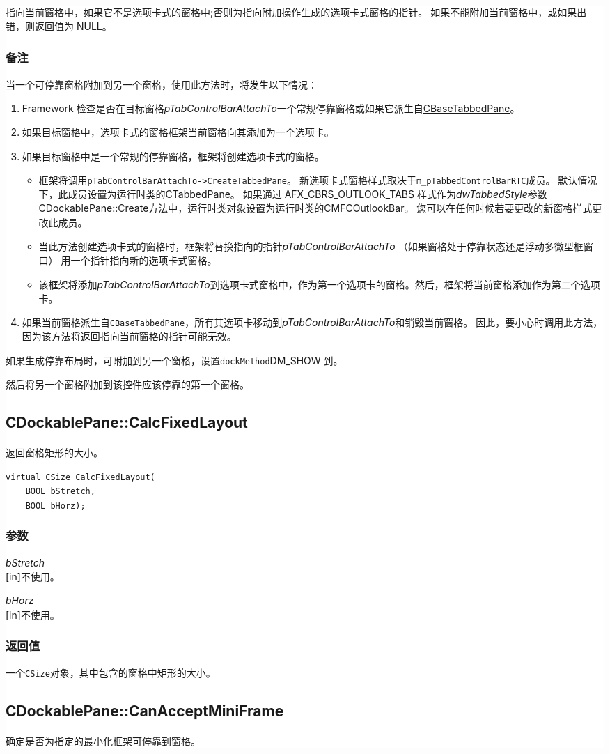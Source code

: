 指向当前窗格中，如果它不是选项卡式的窗格中;否则为指向附加操作生成的选项卡式窗格的指针。 如果不能附加当前窗格中，或如果出错，则返回值为 NULL。

### <a name="remarks"></a>备注

当一个可停靠窗格附加到另一个窗格，使用此方法时，将发生以下情况：

1. Framework 检查是否在目标窗格*pTabControlBarAttachTo*一个常规停靠窗格或如果它派生自[CBaseTabbedPane](../../mfc/reference/cbasetabbedpane-class.md)。

1. 如果目标窗格中，选项卡式的窗格框架当前窗格向其添加为一个选项卡。

1. 如果目标窗格中是一个常规的停靠窗格，框架将创建选项卡式的窗格。

   - 框架将调用`pTabControlBarAttachTo->CreateTabbedPane`。 新选项卡式窗格样式取决于`m_pTabbedControlBarRTC`成员。 默认情况下，此成员设置为运行时类的[CTabbedPane](../../mfc/reference/ctabbedpane-class.md)。 如果通过 AFX_CBRS_OUTLOOK_TABS 样式作为*dwTabbedStyle*参数[CDockablePane::Create](#create)方法中，运行时类对象设置为运行时类的[CMFCOutlookBar](../../mfc/reference/cmfcoutlookbar-class.md)。 您可以在任何时候若要更改的新窗格样式更改此成员。

   - 当此方法创建选项卡式的窗格时，框架将替换指向的指针*pTabControlBarAttachTo* （如果窗格处于停靠状态还是浮动多微型框窗口） 用一个指针指向新的选项卡式窗格。

   - 该框架将添加*pTabControlBarAttachTo*到选项卡式窗格中，作为第一个选项卡的窗格。然后，框架将当前窗格添加作为第二个选项卡。

1. 如果当前窗格派生自`CBaseTabbedPane`，所有其选项卡移动到*pTabControlBarAttachTo*和销毁当前窗格。 因此，要小心时调用此方法，因为该方法将返回指向当前窗格的指针可能无效。

如果生成停靠布局时，可附加到另一个窗格，设置`dockMethod`DM_SHOW 到。

然后将另一个窗格附加到该控件应该停靠的第一个窗格。

##  <a name="calcfixedlayout"></a>  CDockablePane::CalcFixedLayout

返回窗格矩形的大小。

```
virtual CSize CalcFixedLayout(
    BOOL bStretch,
    BOOL bHorz);
```

### <a name="parameters"></a>参数

*bStretch*<br/>
[in]不使用。

*bHorz*<br/>
[in]不使用。

### <a name="return-value"></a>返回值

一个`CSize`对象，其中包含的窗格中矩形的大小。

##  <a name="canacceptminiframe"></a>  CDockablePane::CanAcceptMiniFrame

确定是否为指定的最小化框架可停靠到窗格。
